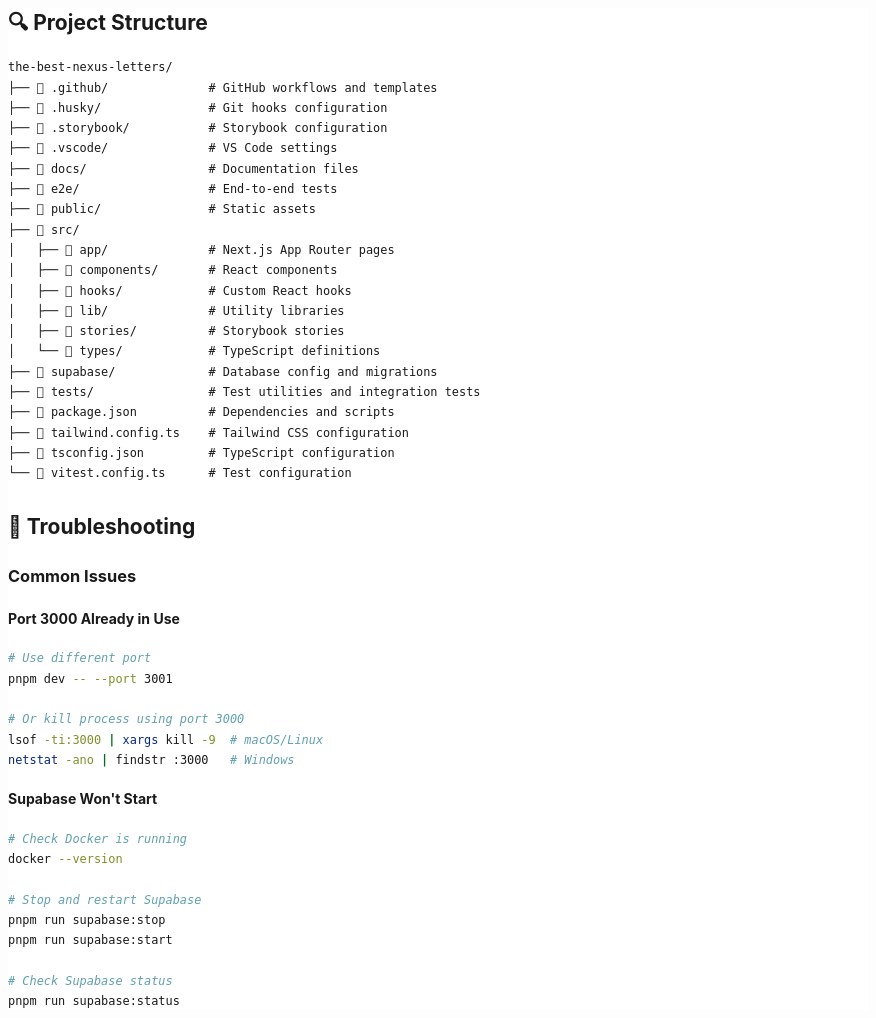 ## 🔍 Project Structure

```
the-best-nexus-letters/
├── 📁 .github/              # GitHub workflows and templates
├── 📁 .husky/               # Git hooks configuration
├── 📁 .storybook/           # Storybook configuration
├── 📁 .vscode/              # VS Code settings
├── 📁 docs/                 # Documentation files
├── 📁 e2e/                  # End-to-end tests
├── 📁 public/               # Static assets
├── 📁 src/
│   ├── 📁 app/              # Next.js App Router pages
│   ├── 📁 components/       # React components
│   ├── 📁 hooks/            # Custom React hooks
│   ├── 📁 lib/              # Utility libraries
│   ├── 📁 stories/          # Storybook stories
│   └── 📁 types/            # TypeScript definitions
├── 📁 supabase/             # Database config and migrations
├── 📁 tests/                # Test utilities and integration tests
├── 📄 package.json          # Dependencies and scripts
├── 📄 tailwind.config.ts    # Tailwind CSS configuration
├── 📄 tsconfig.json         # TypeScript configuration
└── 📄 vitest.config.ts      # Test configuration
```

## 🚧 Troubleshooting

### Common Issues

#### Port 3000 Already in Use
```bash
# Use different port
pnpm dev -- --port 3001

# Or kill process using port 3000
lsof -ti:3000 | xargs kill -9  # macOS/Linux
netstat -ano | findstr :3000   # Windows
```

#### Supabase Won't Start
```bash
# Check Docker is running
docker --version

# Stop and restart Supabase
pnpm run supabase:stop
pnpm run supabase:start

# Check Supabase status
pnpm run supabase:status
```
